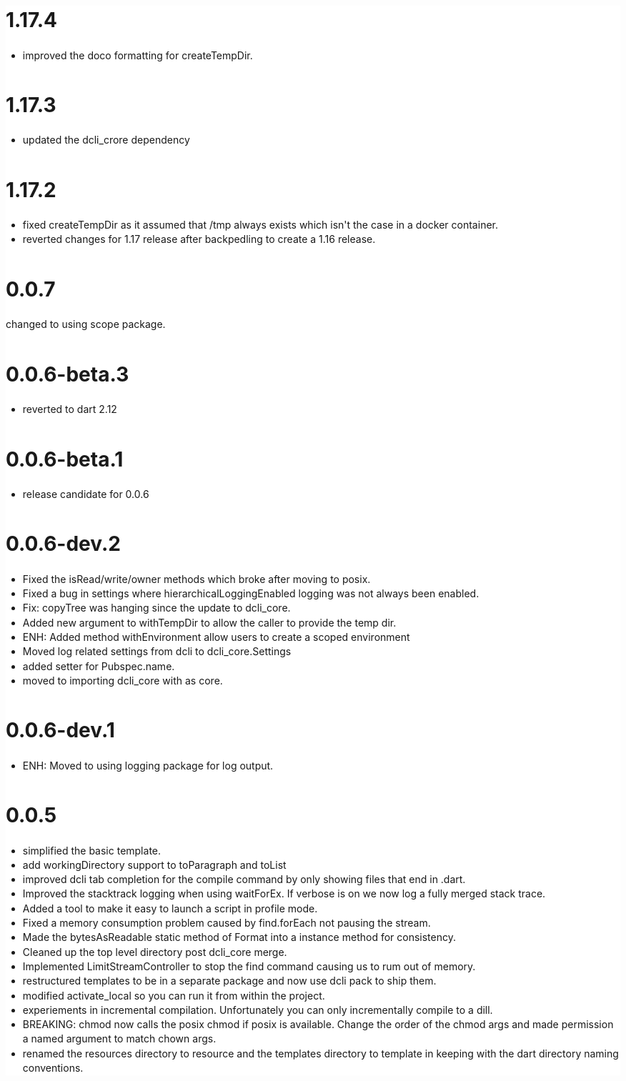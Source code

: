 # 1.17.4
- improved the doco formatting for createTempDir.

# 1.17.3
- updated the dcli_crore dependency

# 1.17.2
- fixed createTempDir as it assumed that /tmp always exists which isn't the case in a docker container.
- reverted changes for 1.17 release after backpedling to create a 1.16 release.

# 0.0.7
changed to using scope package.


# 0.0.6-beta.3
- reverted to dart 2.12 

# 0.0.6-beta.1
- release candidate for 0.0.6

# 0.0.6-dev.2
- Fixed the isRead/write/owner methods which broke after moving to posix.
- Fixed a bug in settings where hierarchicalLoggingEnabled logging was not always been enabled.
- Fix: copyTree was hanging since the update to dcli_core.
- Added new argument to withTempDir to allow the caller to provide the temp dir.
- ENH: Added method withEnvironment allow users to create a scoped environment
- Moved log related settings from dcli to dcli_core.Settings
- added setter for Pubspec.name.
- moved to importing dcli_core with as core.

# 0.0.6-dev.1
- ENH: Moved to using logging package for log output.

# 0.0.5
- simplified the basic template.
- add workingDirectory support to toParagraph and toList
- improved dcli tab completion for the compile command by only showing files that end in .dart.
- Improved the stacktrack logging when using waitForEx. If verbose is on we now log a fully merged stack trace.
- Added a tool to make it easy to launch a script in profile mode.
- Fixed a memory consumption problem caused by find.forEach not pausing the stream.
- Made the bytesAsReadable static method of Format into a instance method for consistency.
- Cleaned up the top level directory post dcli_core merge.
- Implemented LimitStreamController to stop the find command causing us to rum out of memory.
- restructured templates to be in a separate package and now use dcli pack to ship them.
- modified activate_local so you can run it from within the project.
- experiements in incremental compilation. Unfortunately you can only incrementally compile to a dill.
- BREAKING: chmod now calls the posix chmod if posix is available. Change the order of the chmod args and made permission a named argument  to match chown args.
- renamed the resources directory to resource and the templates directory to template in keeping with the dart directory naming conventions.
